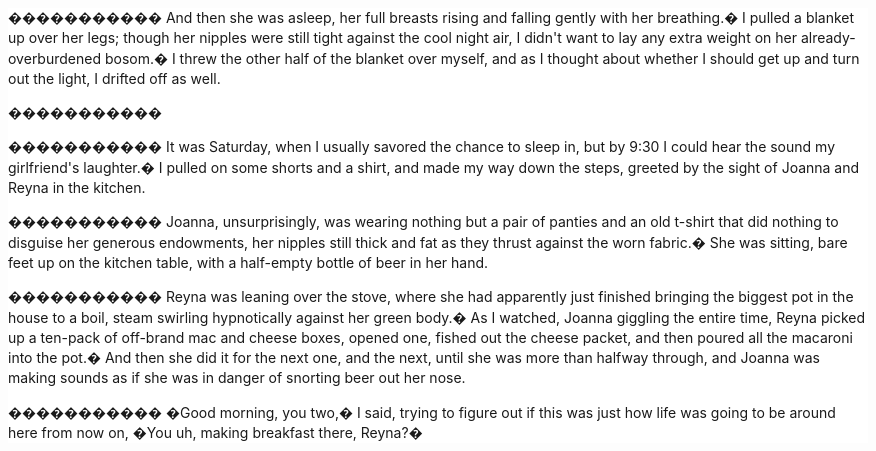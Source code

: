 
 


����������� And then
she was asleep, her full breasts rising and falling gently with her
breathing.� I pulled a blanket up over
her legs; though her nipples were still tight against the cool night air, I
didn't want to lay any extra weight on her already-overburdened bosom.� I threw the other half of the blanket over myself,
and as I thought about whether I should get up and turn out the light, I
drifted off as well.


 


����������� 


 


 


����������� It was
Saturday, when I usually savored the chance to sleep in, but by 9:30 I could
hear the sound my girlfriend's laughter.�
I pulled on some shorts and a shirt, and made my way down the steps,
greeted by the sight of Joanna and Reyna in the kitchen.


 


����������� Joanna,
unsurprisingly, was wearing nothing but a pair of panties and an old t-shirt
that did nothing to disguise her generous endowments, her nipples still thick
and fat as they thrust against the worn fabric.�
She was sitting, bare feet up on the kitchen table, with a half-empty
bottle of beer in her hand.


 


����������� Reyna was
leaning over the stove, where she had apparently just finished bringing the
biggest pot in the house to a boil, steam swirling hypnotically against her
green body.� As I watched, Joanna
giggling the entire time, Reyna picked up a ten-pack of off-brand mac and
cheese boxes, opened one, fished out the cheese packet, and then poured all the
macaroni into the pot.� And then she did
it for the next one, and the next, until she was more than halfway through, and
Joanna was making sounds as if she was in danger of snorting beer out her nose.


 


����������� �Good
morning, you two,� I said, trying to figure out if this was just how life was
going to be around here from now on, �You uh, making breakfast there, Reyna?�

